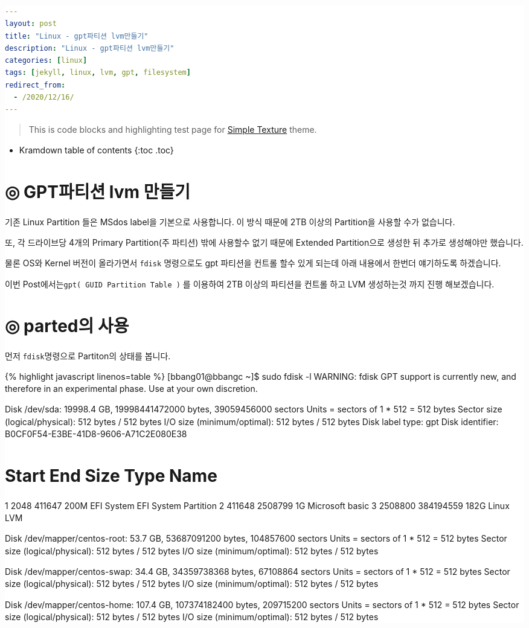 ```yaml
---
layout: post
title: "Linux - gpt파티션 lvm만들기"
description: "Linux - gpt파티션 lvm만들기"
categories: [linux]
tags: [jekyll, linux, lvm, gpt, filesystem]
redirect_from:
  - /2020/12/16/
---
```


> This is code blocks and highlighting test page for [Simple Texture][Simple Texture] theme.

* Kramdown table of contents
{:toc .toc}

# ◎ GPT파티션 lvm 만들기

기존 Linux Partition 들은 MSdos label을 기본으로 사용합니다. 
이 방식 때문에 2TB 이상의 Partition을 사용할 수가 없습니다.

또, 각 드라이브당 4개의 Primary Partition(주 파티션) 밖에 사용할수 없기 때문에 Extended Partition으로 생성한 뒤 추가로 생성해야만 했습니다.

물론 OS와 Kernel 버전이 올라가면서 `fdisk` 명령으로도 gpt 파티션을 컨트롤 할수 있게 되는데 아래 내용에서 한번더 얘기하도록 하겠습니다.

이번 Post에서는`gpt( GUID Partition Table )` 를 이용하여 2TB 이상의 파티션을 컨트롤 하고 LVM 생성하는것 까지 진행 해보겠습니다.


# ◎ parted의 사용

먼저 `fdisk`명령으로 Partiton의 상태를 봅니다.

{% highlight javascript linenos=table %}
[bbang01@bbangc ~]$ sudo fdisk -l
WARNING: fdisk GPT support is currently new, and therefore in an experimental phase. Use at your own discretion.

Disk /dev/sda: 19998.4 GB, 19998441472000 bytes, 39059456000 sectors
Units = sectors of 1 * 512 = 512 bytes
Sector size (logical/physical): 512 bytes / 512 bytes
I/O size (minimum/optimal): 512 bytes / 512 bytes
Disk label type: gpt
Disk identifier: B0CF0F54-E3BE-41D8-9606-A71C2E080E38


#         Start          End    Size  Type            Name
 1         2048       411647    200M  EFI System      EFI System Partition
 2       411648      2508799      1G  Microsoft basic
 3      2508800    384194559    182G  Linux LVM

Disk /dev/mapper/centos-root: 53.7 GB, 53687091200 bytes, 104857600 sectors
Units = sectors of 1 * 512 = 512 bytes
Sector size (logical/physical): 512 bytes / 512 bytes
I/O size (minimum/optimal): 512 bytes / 512 bytes


Disk /dev/mapper/centos-swap: 34.4 GB, 34359738368 bytes, 67108864 sectors
Units = sectors of 1 * 512 = 512 bytes
Sector size (logical/physical): 512 bytes / 512 bytes
I/O size (minimum/optimal): 512 bytes / 512 bytes


Disk /dev/mapper/centos-home: 107.4 GB, 107374182400 bytes, 209715200 sectors
Units = sectors of 1 * 512 = 512 bytes
Sector size (logical/physical): 512 bytes / 512 bytes
I/O size (minimum/optimal): 512 bytes / 512 bytes


[kramdown]: https://kramdown.gettalong.org/
[Simple Texture]: https://github.com/yizeng/jekyll-theme-simple-texture
